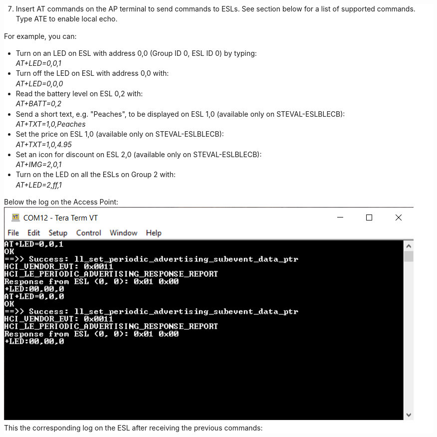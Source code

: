 
7. Insert AT commands on the AP terminal to send commands to ESLs. See section below for a list of supported commands.  
Type ATE to enable local echo.  

For example, you can:
  - Turn on an LED on ESL with address 0,0 (Group ID 0, ESL ID 0) by typing:  
    *AT+LED=0,0,1*
  - Turn off the LED on ESL with address 0,0 with:  
    *AT+LED=0,0,0*
  - Read the battery level on ESL 0,2 with:  
    *AT+BATT=0,2*
  - Send a short text, e.g. "Peaches", to be displayed on ESL 1,0 (available only on STEVAL-ESLBLECB):  
    *AT+TXT=1,0,Peaches*
  - Set the price on ESL 1,0 (available only on STEVAL-ESLBLECB):  
    *AT+TXT=1,0,4.95*
  - Set an icon for discount on ESL 2,0 (available only on STEVAL-ESLBLECB):  
    *AT+IMG=2,0,1*
  - Turn on the LED on all the ESLs on Group 2 with:  
    *AT+LED=2,ff,1*  

Below the log on the Access Point:
![AP terminal LED command](Media/terminal_AP_LED.png)  
This the corresponding log on the ESL after receiving the previous commands: